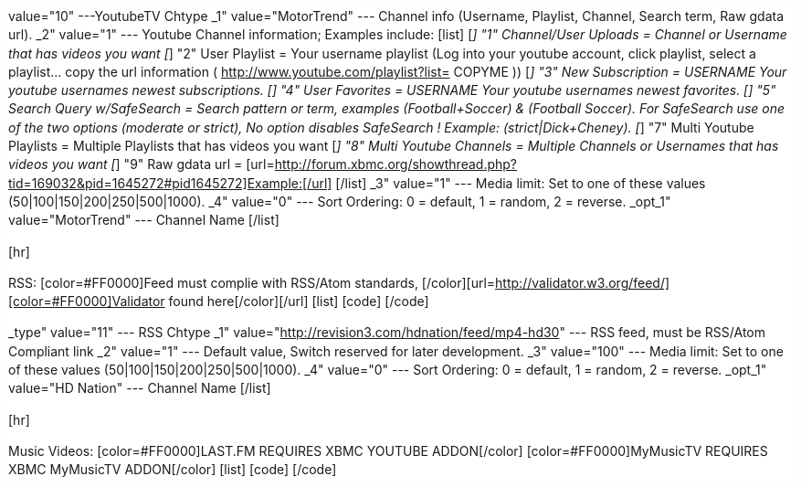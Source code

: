 value="10" ---YoutubeTV Chtype
_1" value="MotorTrend"  --- Channel info (Username, Playlist, Channel, Search term, Raw gdata url).
_2" value="1" --- Youtube Channel information; Examples include:
[list]
[*] "1" Channel/User Uploads = Channel or Username that has videos you want
[*] "2" User Playlist = Your username playlist (Log into your youtube account, click playlist, select a playlist... copy the url information ( http://www.youtube.com/playlist?list= COPYME  ))
[*] "3" New Subscription = USERNAME *Your youtube usernames newest subscriptions.
[*] "4" User Favorites = USERNAME *Your youtube usernames newest favorites.
[*] "5" Search Query w/SafeSearch = Search pattern or term, examples (Football+Soccer) & (Football Soccer). For SafeSearch use one of the two options (moderate or strict), No option disables SafeSearch ! Example: (strict|Dick+Cheney).
[*] "7" Multi Youtube Playlists = Multiple Playlists that has videos you want
[*] "8" Multi Youtube Channels = Multiple Channels or Usernames that has videos you want
[*] "9" Raw gdata url = [url=http://forum.xbmc.org/showthread.php?tid=169032&pid=1645272#pid1645272]Example:[/url]
[/list]
_3" value="1" --- Media limit: Set to one of these values (50|100|150|200|250|500|1000).
_4" value="0" --- Sort Ordering: 0 = default, 1 = random, 2 = reverse.
_opt_1" value="MotorTrend" --- Channel Name
[/list]

[hr]

RSS:
[color=#FF0000]Feed must complie with RSS/Atom standards, [/color][url=http://validator.w3.org/feed/][color=#FF0000]Validator found here[/color][/url]
[list]
[code]
<setting id="Channel_#_type" value="11" />
<setting id="Channel_#_1" value="http://revision3.com/hdnation/feed/mp4-hd30" />
<setting id="Channel_#_2" value="1" />
<setting id="Channel_#_3" value="100" />
<setting id="Channel_#_4" value="0" />
<setting id="Channel_#_changed" value="True" />
<setting id="Channel_#_rulecount" value="1" />
<setting id="Channel_#_rule_1_id" value="1" />
<setting id="Channel_#_rule_1_opt_1" value="HD Nation" />
[/code]

_type" value="11" --- RSS Chtype
_1" value="http://revision3.com/hdnation/feed/mp4-hd30" --- RSS feed, must be RSS/Atom Compliant link
_2" value="1" --- Default value, Switch reserved for later development.
_3" value="100" --- Media limit: Set to one of these values (50|100|150|200|250|500|1000).
_4" value="0" --- Sort Ordering: 0 = default, 1 = random, 2 = reverse.
_opt_1" value="HD Nation" --- Channel Name
[/list]

[hr]

Music Videos:
[color=#FF0000]LAST.FM REQUIRES XBMC YOUTUBE ADDON[/color]
[color=#FF0000]MyMusicTV REQUIRES XBMC MyMusicTV ADDON[/color]
[list]
[code]
<setting id="Channel_#_type" value="13" />
<setting id="Channel_#_1" value="1" />
<setting id="Channel_#_2" value="LastFM Username" />
<setting id="Channel_#_3" value="50" />
<setting id="Channel_#_4" value="0" />
<setting id="Channel_#_changed" value="True" />
<setting id="Channel_#_rulecount" value="1" />
<setting id="Channel_#_rule_1_id" value="1" />
<setting id="Channel_#_rule_1_opt_1" value="LastFM" />
[/code]